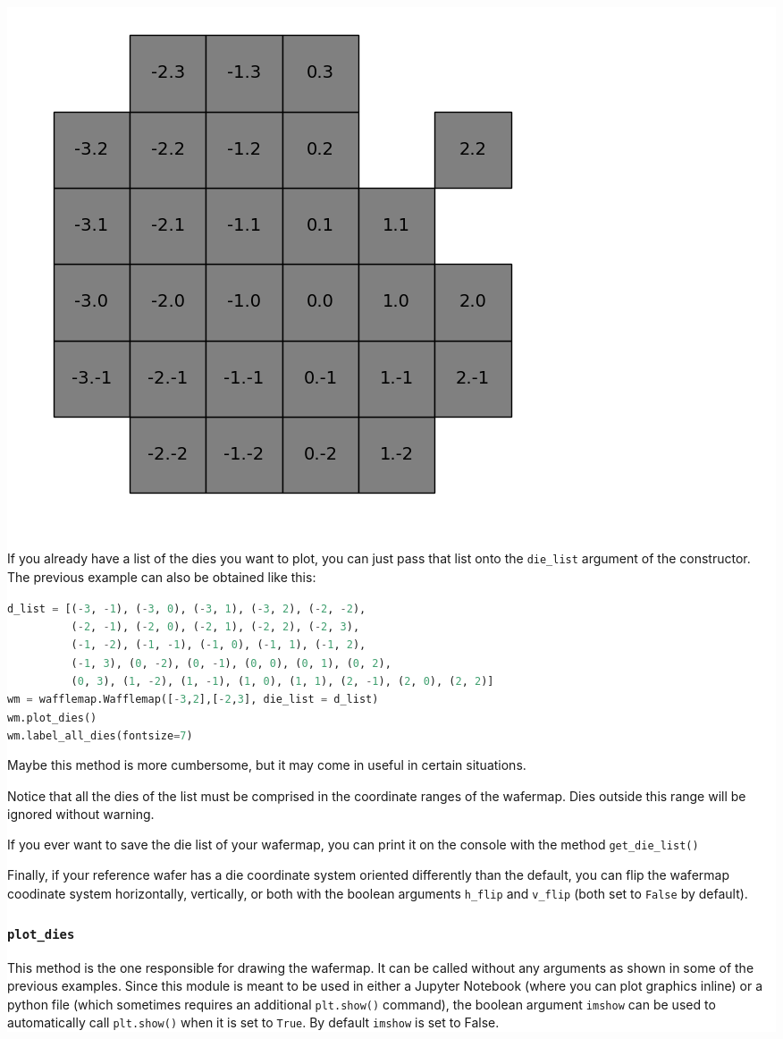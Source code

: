 ![](README_img/add_remove_wm.png)

If you already have a list of the dies you want to plot, you can just pass that list onto the `die_list` argument of the constructor. The previous example can also be obtained like this:
```python
d_list = [(-3, -1), (-3, 0), (-3, 1), (-3, 2), (-2, -2), 
          (-2, -1), (-2, 0), (-2, 1), (-2, 2), (-2, 3), 
          (-1, -2), (-1, -1), (-1, 0), (-1, 1), (-1, 2), 
          (-1, 3), (0, -2), (0, -1), (0, 0), (0, 1), (0, 2), 
          (0, 3), (1, -2), (1, -1), (1, 0), (1, 1), (2, -1), (2, 0), (2, 2)]
wm = wafflemap.Wafflemap([-3,2],[-2,3], die_list = d_list)
wm.plot_dies()
wm.label_all_dies(fontsize=7)
```
Maybe this method is more cumbersome, but it may come in useful in certain situations. 

Notice that all the dies of the list must be comprised in the coordinate ranges of the wafermap. Dies outside this range will be ignored without warning.

If you ever want to save the die list of your wafermap, you can print it on the console with the method `get_die_list()`

Finally, if your reference wafer has a die coordinate system oriented differently than the default, you can flip the wafermap coodinate system horizontally, vertically, or both with the boolean arguments `h_flip` and `v_flip` (both set to `False` by default).
### `plot_dies`
This method is the one responsible for drawing the wafermap. It can be called without any arguments as shown in some of the previous examples. Since this module is meant to be used in either a Jupyter Notebook (where you can plot graphics inline) or a python file (which sometimes requires an additional `plt.show()` command), the boolean argument `imshow` can be used to automatically call `plt.show()` when it is set to `True`. By default `imshow` is set to False.

